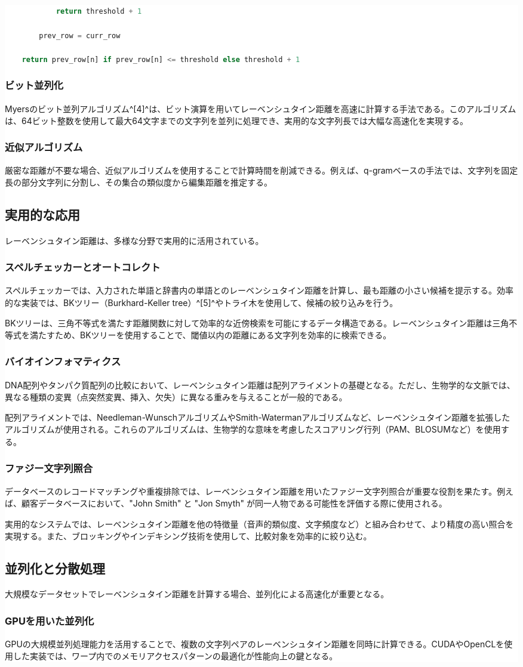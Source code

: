 ```python
            return threshold + 1
        
        prev_row = curr_row
    
    return prev_row[n] if prev_row[n] <= threshold else threshold + 1
```

### ビット並列化

Myersのビット並列アルゴリズム^[4]^は、ビット演算を用いてレーベンシュタイン距離を高速に計算する手法である。このアルゴリズムは、64ビット整数を使用して最大64文字までの文字列を並列に処理でき、実用的な文字列長では大幅な高速化を実現する。

### 近似アルゴリズム

厳密な距離が不要な場合、近似アルゴリズムを使用することで計算時間を削減できる。例えば、q-gramベースの手法では、文字列を固定長の部分文字列に分割し、その集合の類似度から編集距離を推定する。

## 実用的な応用

レーベンシュタイン距離は、多様な分野で実用的に活用されている。

### スペルチェッカーとオートコレクト

スペルチェッカーでは、入力された単語と辞書内の単語とのレーベンシュタイン距離を計算し、最も距離の小さい候補を提示する。効率的な実装では、BKツリー（Burkhard-Keller tree）^[5]^やトライ木を使用して、候補の絞り込みを行う。

BKツリーは、三角不等式を満たす距離関数に対して効率的な近傍検索を可能にするデータ構造である。レーベンシュタイン距離は三角不等式を満たすため、BKツリーを使用することで、閾値以内の距離にある文字列を効率的に検索できる。

### バイオインフォマティクス

DNA配列やタンパク質配列の比較において、レーベンシュタイン距離は配列アライメントの基礎となる。ただし、生物学的な文脈では、異なる種類の変異（点突然変異、挿入、欠失）に異なる重みを与えることが一般的である。

配列アライメントでは、Needleman-WunschアルゴリズムやSmith-Watermanアルゴリズムなど、レーベンシュタイン距離を拡張したアルゴリズムが使用される。これらのアルゴリズムは、生物学的な意味を考慮したスコアリング行列（PAM、BLOSUMなど）を使用する。

### ファジー文字列照合

データベースのレコードマッチングや重複排除では、レーベンシュタイン距離を用いたファジー文字列照合が重要な役割を果たす。例えば、顧客データベースにおいて、"John Smith" と "Jon Smyth" が同一人物である可能性を評価する際に使用される。

実用的なシステムでは、レーベンシュタイン距離を他の特徴量（音声的類似度、文字頻度など）と組み合わせて、より精度の高い照合を実現する。また、ブロッキングやインデキシング技術を使用して、比較対象を効率的に絞り込む。

## 並列化と分散処理

大規模なデータセットでレーベンシュタイン距離を計算する場合、並列化による高速化が重要となる。

### GPUを用いた並列化

GPUの大規模並列処理能力を活用することで、複数の文字列ペアのレーベンシュタイン距離を同時に計算できる。CUDAやOpenCLを使用した実装では、ワープ内でのメモリアクセスパターンの最適化が性能向上の鍵となる。
